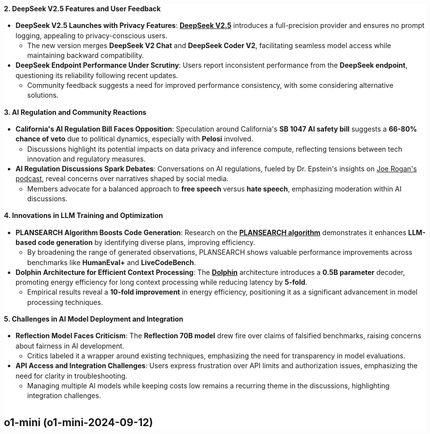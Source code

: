 
**2. DeepSeek V2.5 Features and User Feedback**

- **DeepSeek V2.5 Launches with Privacy Features**: **[DeepSeek V2.5](https://x.com/OpenRouterAI/status/1834242566738399470)** introduces a full-precision provider and ensures no prompt logging, appealing to privacy-conscious users.
  - The new version merges **DeepSeek V2 Chat** and **DeepSeek Coder V2**, facilitating seamless model access while maintaining backward compatibility.
- **DeepSeek Endpoint Performance Under Scrutiny**: Users report inconsistent performance from the **DeepSeek endpoint**, questioning its reliability following recent updates.
  - Community feedback suggests a need for improved performance consistency, with some considering alternative solutions.


**3. AI Regulation and Community Reactions**

- **California's AI Regulation Bill Faces Opposition**: Speculation around California's **SB 1047 AI safety bill** suggests a **66-80% chance of veto** due to political dynamics, especially with **Pelosi** involved.
  - Discussions highlight its potential impacts on data privacy and inference compute, reflecting tensions between tech innovation and regulatory measures.
- **AI Regulation Discussions Spark Debates**: Conversations on AI regulations, fueled by Dr. Epstein's insights on [Joe Rogan's podcast](https://joerogan.techwatchproject.org/), reveal concerns over narratives shaped by social media.
  - Members advocate for a balanced approach to **free speech** versus **hate speech**, emphasizing moderation within AI discussions.


**4. Innovations in LLM Training and Optimization**

- **PLANSEARCH Algorithm Boosts Code Generation**: Research on the **[PLANSEARCH algorithm](https://arxiv.org/abs/2409.03733)** demonstrates it enhances **LLM-based code generation** by identifying diverse plans, improving efficiency.
  - By broadening the range of generated observations, PLANSEARCH shows valuable performance improvements across benchmarks like **HumanEval+** and **LiveCodeBench**.
- **Dolphin Architecture for Efficient Context Processing**: The **[Dolphin](https://arxiv.org/abs/2408.15518)** architecture introduces a **0.5B parameter** decoder, promoting energy efficiency for long context processing while reducing latency by **5-fold**.
  - Empirical results reveal a **10-fold improvement** in energy efficiency, positioning it as a significant advancement in model processing techniques.


**5. Challenges in AI Model Deployment and Integration**

- **Reflection Model Faces Criticism**: The **Reflection 70B model** drew fire over claims of falsified benchmarks, raising concerns about fairness in AI development.
  - Critics labeled it a wrapper around existing techniques, emphasizing the need for transparency in model evaluations.
- **API Access and Integration Challenges**: Users express frustration over API limits and authorization issues, emphasizing the need for clarity in troubleshooting.
  - Managing multiple AI models while keeping costs low remains a recurring theme in the discussions, highlighting integration challenges.



## o1-mini (o1-mini-2024-09-12)
